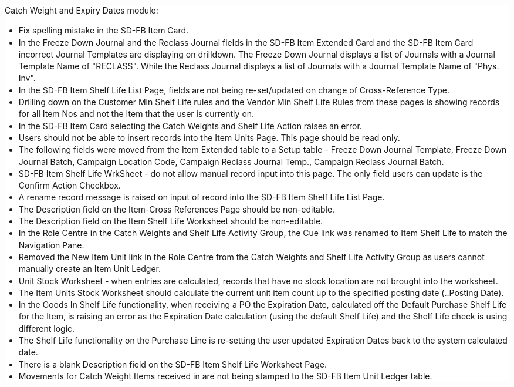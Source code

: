 Catch Weight and Expiry Dates module: 
- Fix spelling mistake in the SD-FB Item Card.
- In the Freeze Down Journal and the Reclass Journal fields in the SD-FB Item Extended Card and the SD-FB Item Card incorrect Journal Templates are displaying on drilldown. The Freeze Down Journal displays a list of Journals with a Journal Template Name of "RECLASS". While the Reclass Journal displays a list of Journals with a Journal Template Name of "Phys. Inv". 
- In the SD-FB Item Shelf Life List Page, fields are not being re-set/updated on change of Cross-Reference Type. 
- Drilling down on the Customer Min Shelf Life rules and the Vendor Min Shelf Life Rules from these pages is showing records for all Item Nos and not the Item that the user is currently on. 
- In the SD-FB Item Card selecting the Catch Weights and Shelf Life Action raises an error.
- Users should not be able to insert records into the Item Units Page. This page should be read only. 
- The following fields were moved from the Item Extended table to a Setup table - Freeze Down Journal Template, Freeze Down Journal Batch, Campaign Location Code, Campaign Reclass Journal Temp., Campaign Reclass Journal Batch. 
- SD-FB Item Shelf Life WrkSheet - do not allow manual record input into this page. The only field users can update is the Confirm Action Checkbox. 
- A rename record message is raised on input of record into the SD-FB Item Shelf Life List Page. 
- The Description field on the Item-Cross References Page should be non-editable. 
- The Description field on the Item Shelf Life Worksheet should be non-editable. 
- In the Role Centre in the Catch Weights and Shelf Life Activity Group, the Cue link was renamed to Item Shelf Life to match the Navigation Pane. 
- Removed the New Item Unit link in the Role Centre from the Catch Weights and Shelf Life Activity Group as users cannot manually create an Item Unit Ledger. 
- Unit Stock Worksheet - when entries are calculated, records that have no stock location are not brought into the worksheet.
- The Item Units Stock Worksheet should calculate the current unit item count up to the specified posting date (..Posting Date). 
- In the Goods In Shelf Life functionality, when receiving a PO the Expiration Date, calculated off the Default Purchase Shelf Life for the Item, is raising an error as the Expiration Date calculation (using the default Shelf Life) and the Shelf Life check is using different logic. 
- The Shelf Life functionality on the Purchase Line is re-setting the user updated Expiration Dates back to the system calculated date. 
- There is a blank Description field on the SD-FB Item Shelf Life Worksheet Page. 
- Movements for Catch Weight Items received in are not being stamped to the SD-FB Item Unit Ledger table.

